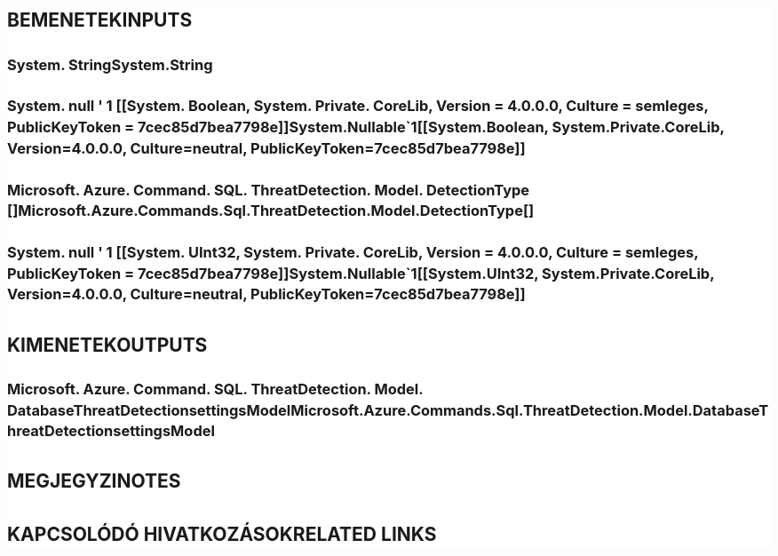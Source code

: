 ## <span data-ttu-id="5bcc1-152">BEMENETEK</span><span class="sxs-lookup"><span data-stu-id="5bcc1-152">INPUTS</span></span>

### <span data-ttu-id="5bcc1-153">System. String</span><span class="sxs-lookup"><span data-stu-id="5bcc1-153">System.String</span></span>

### <span data-ttu-id="5bcc1-154">System. null ' 1 [[System. Boolean, System. Private. CoreLib, Version = 4.0.0.0, Culture = semleges, PublicKeyToken = 7cec85d7bea7798e]]</span><span class="sxs-lookup"><span data-stu-id="5bcc1-154">System.Nullable\`1[[System.Boolean, System.Private.CoreLib, Version=4.0.0.0, Culture=neutral, PublicKeyToken=7cec85d7bea7798e]]</span></span>

### <span data-ttu-id="5bcc1-155">Microsoft. Azure. Command. SQL. ThreatDetection. Model. DetectionType []</span><span class="sxs-lookup"><span data-stu-id="5bcc1-155">Microsoft.Azure.Commands.Sql.ThreatDetection.Model.DetectionType[]</span></span>

### <span data-ttu-id="5bcc1-156">System. null ' 1 [[System. UInt32, System. Private. CoreLib, Version = 4.0.0.0, Culture = semleges, PublicKeyToken = 7cec85d7bea7798e]]</span><span class="sxs-lookup"><span data-stu-id="5bcc1-156">System.Nullable\`1[[System.UInt32, System.Private.CoreLib, Version=4.0.0.0, Culture=neutral, PublicKeyToken=7cec85d7bea7798e]]</span></span>

## <span data-ttu-id="5bcc1-157">KIMENETEK</span><span class="sxs-lookup"><span data-stu-id="5bcc1-157">OUTPUTS</span></span>

### <span data-ttu-id="5bcc1-158">Microsoft. Azure. Command. SQL. ThreatDetection. Model. DatabaseThreatDetectionsettingsModel</span><span class="sxs-lookup"><span data-stu-id="5bcc1-158">Microsoft.Azure.Commands.Sql.ThreatDetection.Model.DatabaseThreatDetectionsettingsModel</span></span>

## <span data-ttu-id="5bcc1-159">MEGJEGYZI</span><span class="sxs-lookup"><span data-stu-id="5bcc1-159">NOTES</span></span>

## <span data-ttu-id="5bcc1-160">KAPCSOLÓDÓ HIVATKOZÁSOK</span><span class="sxs-lookup"><span data-stu-id="5bcc1-160">RELATED LINKS</span></span>
